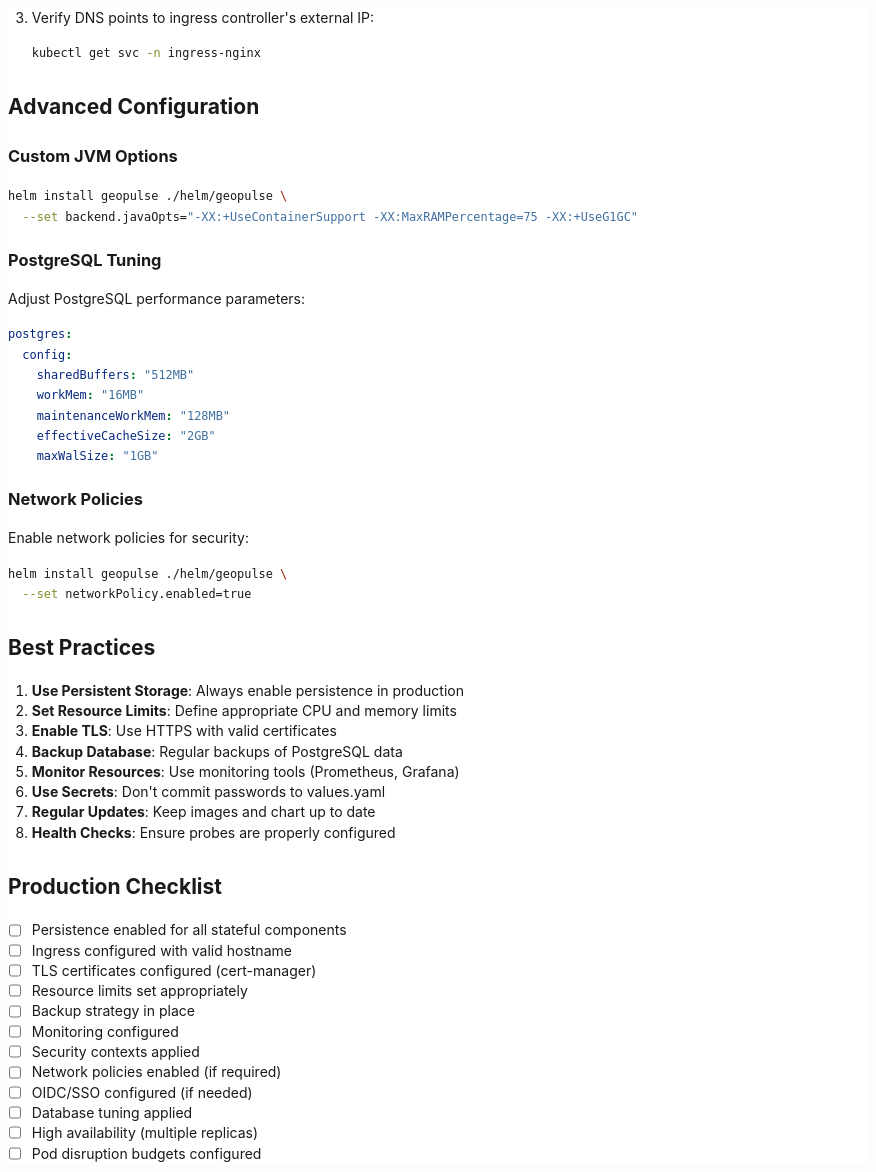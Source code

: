 3. Verify DNS points to ingress controller's external IP:
   ```bash
   kubectl get svc -n ingress-nginx
   ```

## Advanced Configuration

### Custom JVM Options

```bash
helm install geopulse ./helm/geopulse \
  --set backend.javaOpts="-XX:+UseContainerSupport -XX:MaxRAMPercentage=75 -XX:+UseG1GC"
```

### PostgreSQL Tuning

Adjust PostgreSQL performance parameters:

```yaml
postgres:
  config:
    sharedBuffers: "512MB"
    workMem: "16MB"
    maintenanceWorkMem: "128MB"
    effectiveCacheSize: "2GB"
    maxWalSize: "1GB"
```

### Network Policies

Enable network policies for security:

```bash
helm install geopulse ./helm/geopulse \
  --set networkPolicy.enabled=true
```

## Best Practices

1. **Use Persistent Storage**: Always enable persistence in production
2. **Set Resource Limits**: Define appropriate CPU and memory limits
3. **Enable TLS**: Use HTTPS with valid certificates
4. **Backup Database**: Regular backups of PostgreSQL data
5. **Monitor Resources**: Use monitoring tools (Prometheus, Grafana)
6. **Use Secrets**: Don't commit passwords to values.yaml
7. **Regular Updates**: Keep images and chart up to date
8. **Health Checks**: Ensure probes are properly configured

## Production Checklist

- [ ] Persistence enabled for all stateful components
- [ ] Ingress configured with valid hostname
- [ ] TLS certificates configured (cert-manager)
- [ ] Resource limits set appropriately
- [ ] Backup strategy in place
- [ ] Monitoring configured
- [ ] Security contexts applied
- [ ] Network policies enabled (if required)
- [ ] OIDC/SSO configured (if needed)
- [ ] Database tuning applied
- [ ] High availability (multiple replicas)
- [ ] Pod disruption budgets configured
